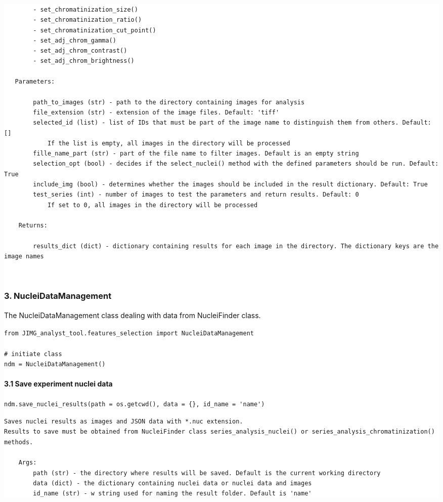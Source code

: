             - set_chromatinization_size()
            - set_chromatinization_ratio()
            - set_chromatinization_cut_point()
            - set_adj_chrom_gamma()
            - set_adj_chrom_contrast()
            - set_adj_chrom_brightness()
      
       Parameters:

            path_to_images (str) - path to the directory containing images for analysis
            file_extension (str) - extension of the image files. Default: 'tiff'
            selected_id (list) - list of IDs that must be part of the image name to distinguish them from others. Default: []
                If the list is empty, all images in the directory will be processed
            fille_name_part (str) - part of the file name to filter images. Default is an empty string
            selection_opt (bool) - decides if the select_nuclei() method with the defined parameters should be run. Default: True
            include_img (bool) - determines whether the images should be included in the result dictionary. Default: True
            test_series (int) - number of images to test the parameters and return results. Default: 0
                If set to 0, all images in the directory will be processed
        
        Returns:
        
            results_dict (dict) - dictionary containing results for each image in the directory. The dictionary keys are the image names
               

<br />

### 3. NucleiDataManagement <a id="ndm"></a>

The NucleiDataManagement class dealing with data from NucleiFinder class.

```
from JIMG_analyst_tool.features_selection import NucleiDataManagement

# initiate class
ndm = NucleiDataManagement()
```

#### 3.1 Save experiment nuclei data  <a id="send"></a>


```
ndm.save_nuclei_results(path = os.getcwd(), data = {}, id_name = 'name')
```

    Saves nuclei results as images and JSON data with *.nuc extension.
    Results to save must be obtained from NucleiFinder class series_analysis_nuclei() or series_analysis_chromatinization() methods.
        
        Args:
            path (str) - the directory where results will be saved. Default is the current working directory
            data (dict) - the dictionary containing nuclei data or nuclei data and images
            id_name (str) - w string used for naming the result folder. Default is 'name'
        
